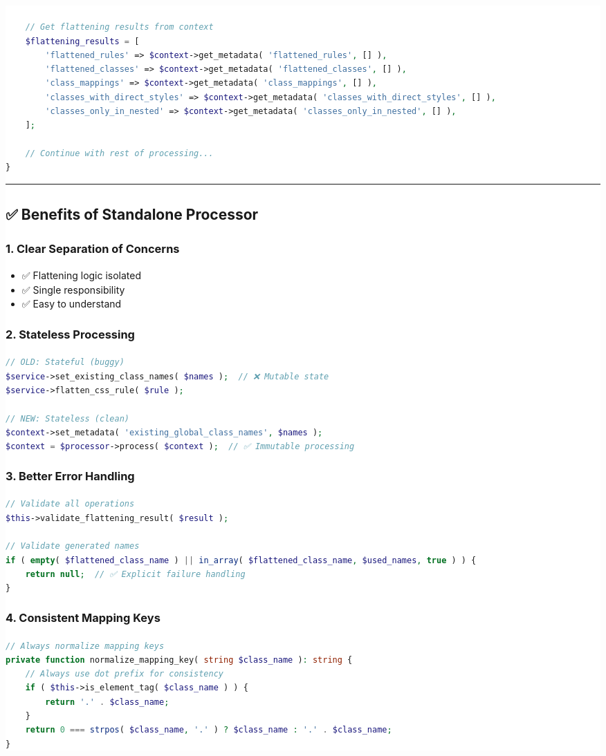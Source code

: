 ```php
    
    // Get flattening results from context
    $flattening_results = [
        'flattened_rules' => $context->get_metadata( 'flattened_rules', [] ),
        'flattened_classes' => $context->get_metadata( 'flattened_classes', [] ),
        'class_mappings' => $context->get_metadata( 'class_mappings', [] ),
        'classes_with_direct_styles' => $context->get_metadata( 'classes_with_direct_styles', [] ),
        'classes_only_in_nested' => $context->get_metadata( 'classes_only_in_nested', [] ),
    ];
    
    // Continue with rest of processing...
}
```

---

## ✅ **Benefits of Standalone Processor**

### **1. Clear Separation of Concerns**
- ✅ Flattening logic isolated
- ✅ Single responsibility
- ✅ Easy to understand

### **2. Stateless Processing**
```php
// OLD: Stateful (buggy)
$service->set_existing_class_names( $names );  // ❌ Mutable state
$service->flatten_css_rule( $rule );

// NEW: Stateless (clean)
$context->set_metadata( 'existing_global_class_names', $names );
$context = $processor->process( $context );  // ✅ Immutable processing
```

### **3. Better Error Handling**
```php
// Validate all operations
$this->validate_flattening_result( $result );

// Validate generated names
if ( empty( $flattened_class_name ) || in_array( $flattened_class_name, $used_names, true ) ) {
    return null;  // ✅ Explicit failure handling
}
```

### **4. Consistent Mapping Keys**
```php
// Always normalize mapping keys
private function normalize_mapping_key( string $class_name ): string {
    // Always use dot prefix for consistency
    if ( $this->is_element_tag( $class_name ) ) {
        return '.' . $class_name;
    }
    return 0 === strpos( $class_name, '.' ) ? $class_name : '.' . $class_name;
}
```
